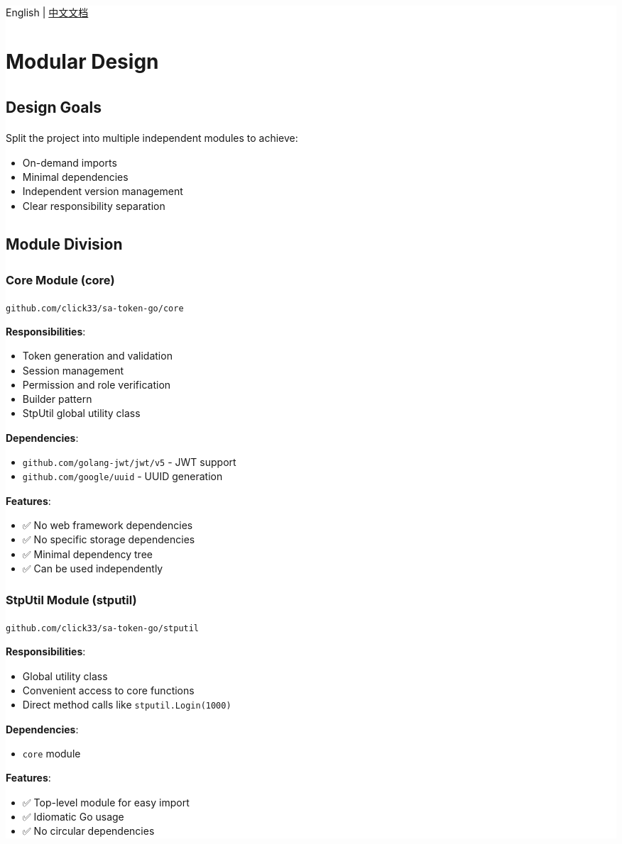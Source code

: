 English | [中文文档](modular_zh.md)

# Modular Design

## Design Goals

Split the project into multiple independent modules to achieve:
- On-demand imports
- Minimal dependencies
- Independent version management
- Clear responsibility separation

## Module Division

### Core Module (core)

```
github.com/click33/sa-token-go/core
```

**Responsibilities**:
- Token generation and validation
- Session management
- Permission and role verification
- Builder pattern
- StpUtil global utility class

**Dependencies**:
- `github.com/golang-jwt/jwt/v5` - JWT support
- `github.com/google/uuid` - UUID generation

**Features**:
- ✅ No web framework dependencies
- ✅ No specific storage dependencies
- ✅ Minimal dependency tree
- ✅ Can be used independently

### StpUtil Module (stputil)

```
github.com/click33/sa-token-go/stputil
```

**Responsibilities**:
- Global utility class
- Convenient access to core functions
- Direct method calls like `stputil.Login(1000)`

**Dependencies**:
- `core` module

**Features**:
- ✅ Top-level module for easy import
- ✅ Idiomatic Go usage
- ✅ No circular dependencies
